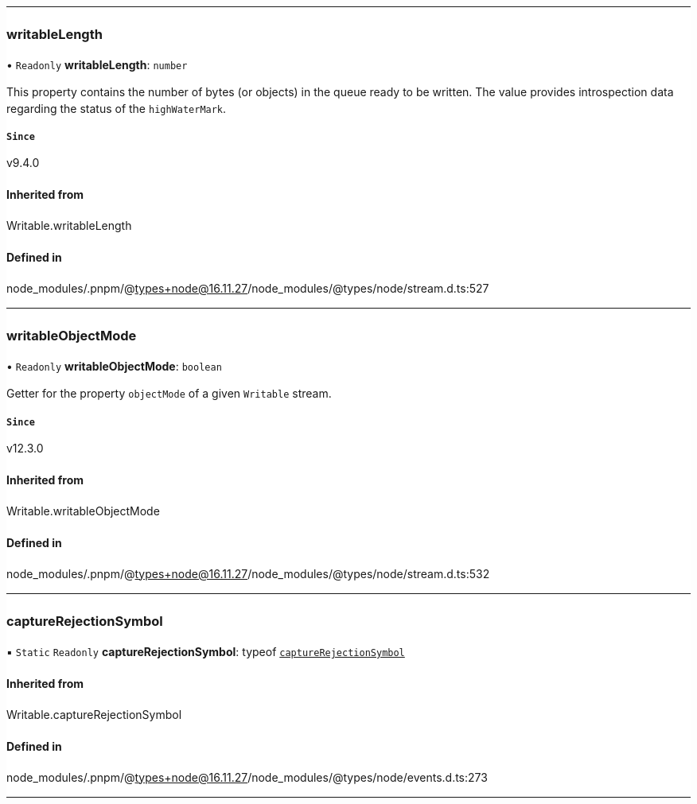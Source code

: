 ___

### writableLength

• `Readonly` **writableLength**: `number`

This property contains the number of bytes (or objects) in the queue
ready to be written. The value provides introspection data regarding
the status of the `highWaterMark`.

**`Since`**

v9.4.0

#### Inherited from

Writable.writableLength

#### Defined in

node_modules/.pnpm/@types+node@16.11.27/node_modules/@types/node/stream.d.ts:527

___

### writableObjectMode

• `Readonly` **writableObjectMode**: `boolean`

Getter for the property `objectMode` of a given `Writable` stream.

**`Since`**

v12.3.0

#### Inherited from

Writable.writableObjectMode

#### Defined in

node_modules/.pnpm/@types+node@16.11.27/node_modules/@types/node/stream.d.ts:532

___

### captureRejectionSymbol

▪ `Static` `Readonly` **captureRejectionSymbol**: typeof [`captureRejectionSymbol`](dxos_feed_store.WritableArray.md#capturerejectionsymbol)

#### Inherited from

Writable.captureRejectionSymbol

#### Defined in

node_modules/.pnpm/@types+node@16.11.27/node_modules/@types/node/events.d.ts:273

___
